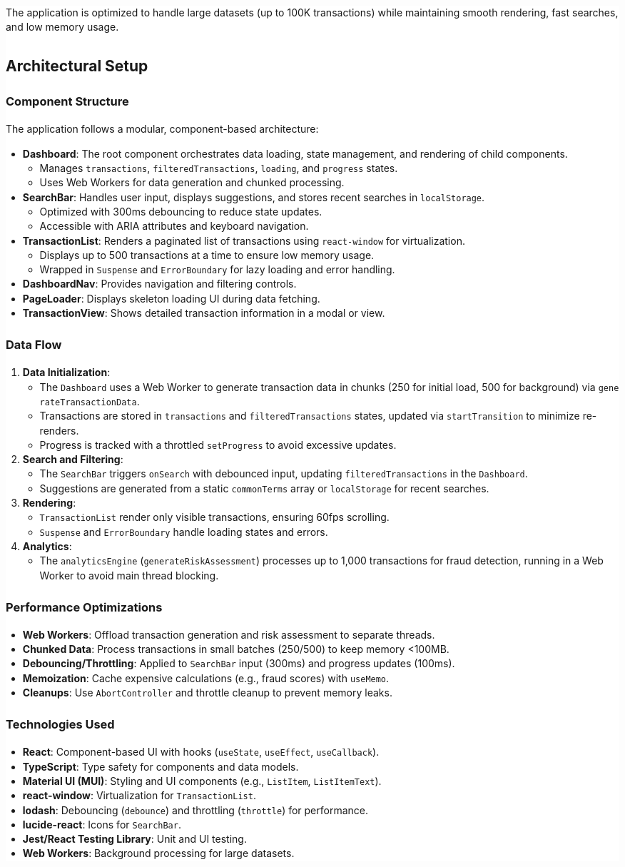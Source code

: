 The application is optimized to handle large datasets (up to 100K transactions) while maintaining smooth rendering, fast searches, and low memory usage.

## Architectural Setup

### Component Structure
The application follows a modular, component-based architecture:
- **Dashboard**: The root component orchestrates data loading, state management, and rendering of child components.
  - Manages `transactions`, `filteredTransactions`, `loading`, and `progress` states.
  - Uses Web Workers for data generation and chunked processing.
- **SearchBar**: Handles user input, displays suggestions, and stores recent searches in `localStorage`.
  - Optimized with 300ms debouncing to reduce state updates.
  - Accessible with ARIA attributes and keyboard navigation.
- **TransactionList**: Renders a paginated list of transactions using `react-window` for virtualization.
  - Displays up to 500 transactions at a time to ensure low memory usage.
  - Wrapped in `Suspense` and `ErrorBoundary` for lazy loading and error handling.
- **DashboardNav**: Provides navigation and filtering controls.
- **PageLoader**: Displays skeleton loading UI during data fetching.
- **TransactionView**: Shows detailed transaction information in a modal or view.

### Data Flow
1. **Data Initialization**:
   - The `Dashboard` uses a Web Worker to generate transaction data in chunks (250 for initial load, 500 for background) via `generateTransactionData`.
   - Transactions are stored in `transactions` and `filteredTransactions` states, updated via `startTransition` to minimize re-renders.
   - Progress is tracked with a throttled `setProgress` to avoid excessive updates.
2. **Search and Filtering**:
   - The `SearchBar` triggers `onSearch` with debounced input, updating `filteredTransactions` in the `Dashboard`.
   - Suggestions are generated from a static `commonTerms` array or `localStorage` for recent searches.
3. **Rendering**:
   - `TransactionList` render only visible transactions, ensuring 60fps scrolling.
   - `Suspense` and `ErrorBoundary` handle loading states and errors.
4. **Analytics**:
   - The `analyticsEngine` (`generateRiskAssessment`) processes up to 1,000 transactions for fraud detection, running in a Web Worker to avoid main thread blocking.

### Performance Optimizations
- **Web Workers**: Offload transaction generation and risk assessment to separate threads.
- **Chunked Data**: Process transactions in small batches (250/500) to keep memory <100MB.
- **Debouncing/Throttling**: Applied to `SearchBar` input (300ms) and progress updates (100ms).
- **Memoization**: Cache expensive calculations (e.g., fraud scores) with `useMemo`.
- **Cleanups**: Use `AbortController` and throttle cleanup to prevent memory leaks.


### Technologies Used
- **React**: Component-based UI with hooks (`useState`, `useEffect`, `useCallback`).
- **TypeScript**: Type safety for components and data models.
- **Material UI (MUI)**: Styling and UI components (e.g., `ListItem`, `ListItemText`).
- **react-window**: Virtualization for `TransactionList`.
- **lodash**: Debouncing (`debounce`) and throttling (`throttle`) for performance.
- **lucide-react**: Icons for `SearchBar`.
- **Jest/React Testing Library**: Unit and UI testing.
- **Web Workers**: Background processing for large datasets.
